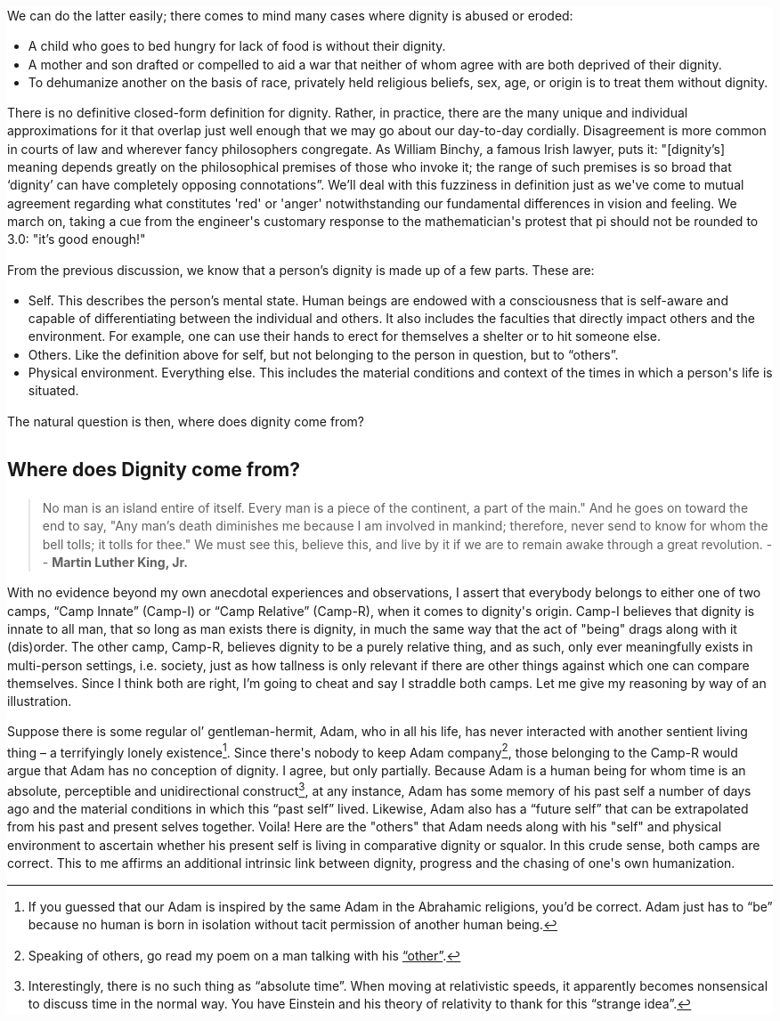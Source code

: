 We can do the latter easily; there comes to mind many cases where dignity is abused or eroded: 
- A child who goes to bed hungry for lack of food is without their dignity. 
- A mother and son drafted or compelled to aid a war that neither of whom agree with are both deprived of their dignity. 
- To dehumanize another on the basis of race, privately held religious beliefs, sex, age, or origin is to treat them without dignity. 

There is no definitive closed-form definition for dignity. Rather, in practice, there are the many unique and individual approximations for it that overlap just well enough that we may go about our day-to-day cordially. Disagreement is more common in courts of law and wherever fancy philosophers congregate. As William Binchy, a famous Irish lawyer, puts it: "[dignity’s] meaning depends greatly on the philosophical premises of those who invoke it; the range of such premises is so broad that ‘dignity’ can have completely opposing connotations”. We’ll deal with this fuzziness in definition just as we've come to mutual agreement regarding what constitutes 'red' or 'anger' notwithstanding our fundamental differences in vision and feeling. We march on, taking a cue from the engineer's customary response to the mathematician's protest that pi should not be rounded to 3.0: "it’s good enough!" 

From the previous discussion, we know that a person’s dignity is made up of a few parts. These are: 
- Self. This describes the person’s mental state. Human beings are endowed with a consciousness that is self-aware and capable of differentiating between the individual and others. It also includes the faculties that directly impact others and the environment. For example, one can use their hands to erect for themselves a shelter or to hit someone else. 
- Others. Like the definition above for self, but not belonging to the person in question, but to “others”. 
- Physical environment. Everything else. This includes the material conditions and context of the times in which a person's life is situated. 

The natural question is then, where does dignity come from? 

## Where does Dignity come from? 

> No man is an island entire of itself. Every man is a piece of the continent, a part of the main." And he goes on toward the end to say, "Any man’s death diminishes me because I am involved in mankind; therefore, never send to know for whom the bell tolls; it tolls for thee." We must see this, believe this, and live by it if we are to remain awake through a great revolution. -- **Martin Luther King, Jr.**

With no evidence beyond my own anecdotal experiences and observations, I assert that everybody belongs to either one of two camps, “Camp Innate” (Camp-I) or “Camp Relative” (Camp-R), when it comes to dignity's origin. Camp-I believes that dignity is innate to all man, that so long as man exists there is dignity, in much the same way that the act of "being" drags along with it (dis)order. The other camp, Camp-R, believes dignity to be a purely relative thing, and as such, only ever meaningfully exists in multi-person settings, i.e. society, just as how tallness is only relevant if there are other things against which one can compare themselves. Since I think both are right, I’m going to cheat and say I straddle both camps. Let me give my reasoning by way of an illustration. 

Suppose there is some regular ol’ gentleman-hermit, Adam, who in all his life, has never interacted with another sentient living thing – a terrifyingly lonely existence[^1]. Since there's nobody to keep Adam company[^2], those belonging to the Camp-R would argue that Adam has no conception of dignity. I agree, but only partially. Because Adam is a human being for whom time is an absolute, perceptible and unidirectional construct[^3], at any instance, Adam has some memory of his past self a number of days ago and the material conditions in which this “past self” lived. Likewise, Adam also has a “future self” that can be extrapolated from his past and present selves together. Voila! Here are the "others" that Adam needs along with his "self" and physical environment to ascertain whether his present self is living in comparative dignity or squalor. In this crude sense, both camps are correct. This to me affirms an additional intrinsic link between dignity, progress and the chasing of one's own humanization. 


[^1]: If you guessed that our Adam is inspired by the same Adam in the Abrahamic religions, you’d be correct. Adam just has to “be” because no human is born in isolation without tacit permission of another human being. 
[^2]: Speaking of others, go read my poem on a man talking with his [“other”](/2020-01-21-talk-with-other).
[^3]: Interestingly, there is no such thing as “absolute time”. When moving at relativistic speeds, it apparently becomes nonsensical to discuss time in the normal way. You have Einstein and his theory of relativity to thank for this “strange idea”. 
[^4]: This is not an endorsement of the present incarceration system and its experts. Although I think there are good-intentioned experts and stakeholders acting in good faith everywhere, I cannot deny that dehumanization and oppression runs rampant today. 
[^5]: To really beat this dead horse deader, it’s like a man pre-World War 2, who after an amazing trip to India, erects a large swastika in his front yard, then goes on a 10-year sabbatical with no access to the outside world. Imagine his shock when he learns that the symbol he’d erected as a monument of his appreciation of Indian religions now constitutes a hate symbol. Naturally, his neighbors despise him and suspect him of being a Nazi, even though he isn’t. An exaggeration, I know, but it gets the point across that you have to be vigilant that the labels you assign yourself aren’t co-opted to mean something you don’t intend later.